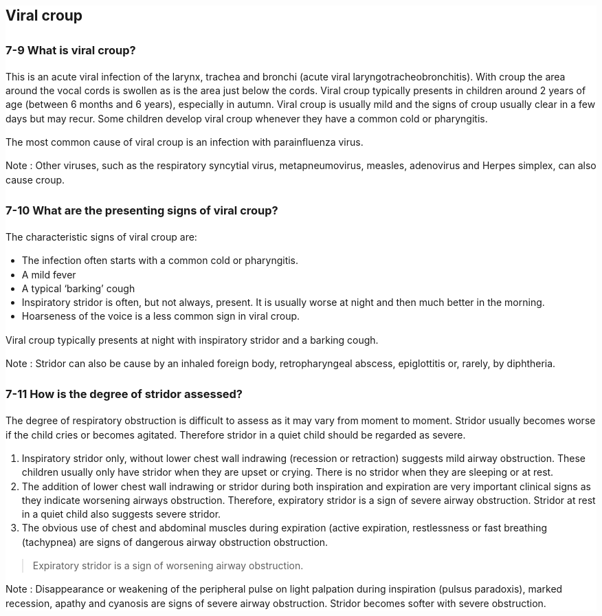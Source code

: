 ## Viral croup

### 7-9 What is viral croup?

This is an acute viral infection of the larynx, trachea and bronchi (acute viral laryngotracheobronchitis). With croup the area around the vocal cords is swollen as is the area just below the cords. Viral croup typically presents in children around 2 years of age (between 6 months and 6 years), especially in autumn. Viral croup is usually mild and the signs of croup usually clear in a few days but may recur. Some children develop viral croup whenever they have a common cold or pharyngitis.

The most common cause of viral croup is an infection with parainfluenza virus.

Note
:	Other viruses, such as the respiratory syncytial virus, metapneumovirus, measles, adenovirus and Herpes simplex, can also cause croup.

### 7-10 What are the presenting signs of viral croup?

The characteristic signs of viral croup are:

*	The infection often starts with a common cold or pharyngitis.
*	A mild fever
*	A typical ‘barking’ cough
*	Inspiratory stridor is often, but not always, present. It is usually worse at night and then much better in the morning.
*	Hoarseness of the voice is a less common sign in viral croup.

Viral croup typically presents at night with inspiratory stridor and a barking cough.

Note
:	Stridor can also be cause by an inhaled foreign body, retropharyngeal abscess, epiglottitis or, rarely, by diphtheria.

### 7-11 How is the degree of stridor assessed?

The degree of respiratory obstruction is difficult to assess as it may vary from moment to moment. Stridor usually becomes worse if the child cries or becomes agitated. Therefore stridor in a quiet child should be regarded as severe.

1.	Inspiratory stridor only, without lower chest wall indrawing (recession or retraction) suggests mild airway obstruction. These children usually only have stridor when they are upset or crying. There is no stridor when they are sleeping or at rest.
1.	The addition of lower chest wall indrawing or stridor during both inspiration and expiration are very important clinical signs as they indicate worsening airways obstruction. Therefore, expiratory stridor is a sign of severe airway obstruction. Stridor at rest in a quiet child also suggests severe stridor.
1.	The obvious use of chest and abdominal muscles during expiration (active expiration, restlessness or fast breathing (tachypnea) are signs of dangerous airway obstruction obstruction.

> Expiratory stridor is a sign of worsening airway obstruction.

Note
:	Disappearance or weakening of the peripheral pulse on light palpation during inspiration (pulsus paradoxis), marked recession, apathy and cyanosis are signs of severe airway obstruction. Stridor becomes softer with severe obstruction.
